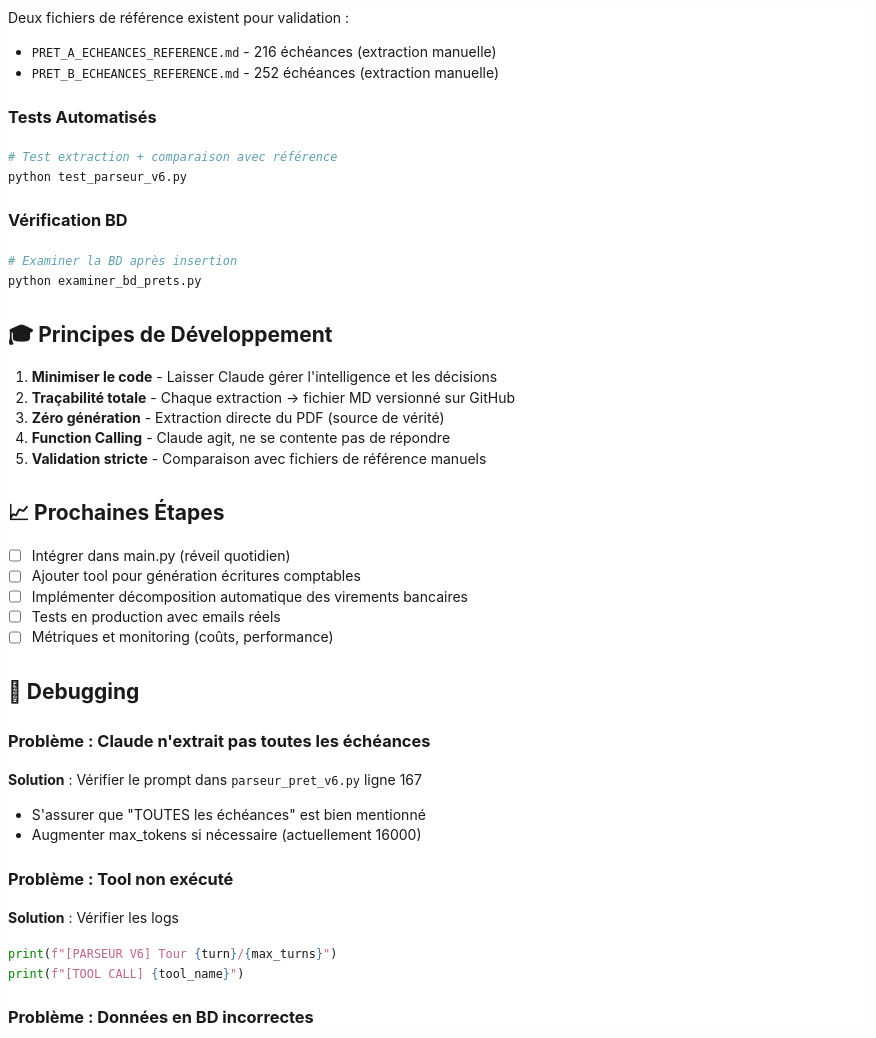Deux fichiers de référence existent pour validation :
- `PRET_A_ECHEANCES_REFERENCE.md` - 216 échéances (extraction manuelle)
- `PRET_B_ECHEANCES_REFERENCE.md` - 252 échéances (extraction manuelle)

### Tests Automatisés

```bash
# Test extraction + comparaison avec référence
python test_parseur_v6.py
```

### Vérification BD

```bash
# Examiner la BD après insertion
python examiner_bd_prets.py
```

## 🎓 Principes de Développement

1. **Minimiser le code** - Laisser Claude gérer l'intelligence et les décisions
2. **Traçabilité totale** - Chaque extraction → fichier MD versionné sur GitHub
3. **Zéro génération** - Extraction directe du PDF (source de vérité)
4. **Function Calling** - Claude agit, ne se contente pas de répondre
5. **Validation stricte** - Comparaison avec fichiers de référence manuels

## 📈 Prochaines Étapes

- [ ] Intégrer dans main.py (réveil quotidien)
- [ ] Ajouter tool pour génération écritures comptables
- [ ] Implémenter décomposition automatique des virements bancaires
- [ ] Tests en production avec emails réels
- [ ] Métriques et monitoring (coûts, performance)

## 🐛 Debugging

### Problème : Claude n'extrait pas toutes les échéances

**Solution** : Vérifier le prompt dans `parseur_pret_v6.py` ligne 167
- S'assurer que "TOUTES les échéances" est bien mentionné
- Augmenter max_tokens si nécessaire (actuellement 16000)

### Problème : Tool non exécuté

**Solution** : Vérifier les logs
```python
print(f"[PARSEUR V6] Tour {turn}/{max_turns}")
print(f"[TOOL CALL] {tool_name}")
```

### Problème : Données en BD incorrectes
